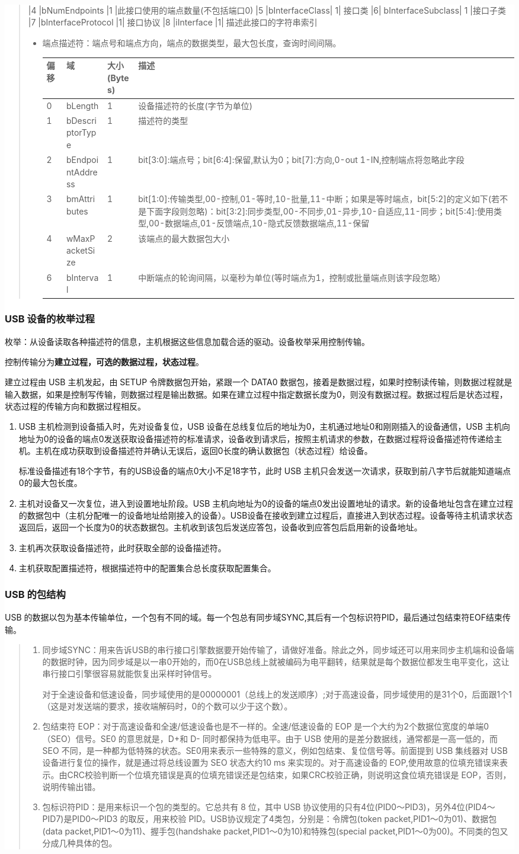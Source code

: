 >   |4	|bNumEndpoints	|1	|此接口使用的端点数量(不包括端口0)
>   |5	|bInterfaceClass|	1|	接口类
>   |6|	bInterfaceSubclass|	1	|接口子类
>   |7	|bInterfaceProtocol	|1|	接口协议
>   |8	|iInterface	|1|	描述此接口的字符串索引
>
> - 端点描述符：端点号和端点方向，端点的数据类型，最大包长度，查询时间间隔。
>
>   |偏移|	域|	大小(Bytes)|	描述
>   |-|-|-|-|
>   |0	|bLength	|1	|设备描述符的长度(字节为单位)
>   |1	|bDescriptorType	|1	|描述符的类型
>   |2	|bEndpointAddress	|1	|bit[3:0]:端点号；bit[6:4]:保留,默认为0；bit[7]:方向,0-out 1-IN,控制端点将忽略此字段
>   |3	|bmAttributes	|1	|bit[1:0]:传输类型,00-控制,01-等时,10-批量,11-中断；如果是等时端点，bit[5:2]的定义如下(若不是下面字段则忽略)：bit[3:2]:同步类型,00-不同步,01-异步,10-自适应,11-同步；bit[5:4]:使用类型,00-数据端点,01-反馈端点,10-隐式反馈数据端点,11-保留
>   |4|	wMaxPacketSize	|2|	该端点的最大数据包大小
>   |6|	bInterval	|1	|中断端点的轮询间隔，以毫秒为单位(等时端点为1，控制或批量端点则该字段忽略）

### USB 设备的枚举过程

枚举：从设备读取各种描述符的信息，主机根据这些信息加载合适的驱动。设备枚举采用控制传输。

控制传输分为**建立过程，可选的数据过程，状态过程**。

建立过程由 USB 主机发起，由 SETUP 令牌数据包开始，紧跟一个 DATA0 数据包，接着是数据过程，如果时控制读传输，则数据过程就是输入数据，如果是控制写传输，则数据过程是输出数据。如果在建立过程中指定数据长度为0，则没有数据过程。数据过程后是状态过程，状态过程的传输方向和数据过程相反。

1. USB 主机检测到设备插入时，先对设备复位，USB 设备在总线复位后的地址为0，主机通过地址0和刚刚插入的设备通信，USB 主机向地址为0的设备的端点0发送获取设备描述符的标准请求，设备收到请求后，按照主机请求的参数，在数据过程将设备描述符传递给主机。主机在成功获取到设备描述符并确认无误后，返回0长度的确认数据包（状态过程）给设备。

   标准设备描述有18个字节，有的USB设备的端点0大小不足18字节，此时 USB 主机只会发送一次请求，获取到前八字节后就能知道端点0的最大包长度。

2. 主机对设备又一次复位，进入到设置地址阶段。USB 主机向地址为0的设备的端点0发出设置地址的请求。新的设备地址包含在建立过程的数据包中（主机分配唯一的设备地址给刚接入的设备）。USB设备在接收到建立过程后，直接进入到状态过程。设备等待主机请求状态返回后，返回一个长度为0的状态数据包。主机收到该包后发送应答包，设备收到应答包后启用新的设备地址。

3. 主机再次获取设备描述符，此时获取全部的设备描述符。

4. 主机获取配置描述符，根据描述符中的配置集合总长度获取配置集合。

### USB 的包结构

USB 的数据以包为基本传输单位，一个包有不同的域。每一个包总有同步域SYNC,其后有一个包标识符PID，最后通过包结束符EOF结束传输。

> 1. 同步域SYNC：用来告诉USB的串行接口引擎数据要开始传输了，请做好准备。除此之外，同步域还可以用来同步主机端和设备端的数据时钟，因为同步域是以一串0开始的，而0在USB总线上就被编码为电平翻转，结果就是每个数据位都发生电平变化，这让串行接口引擎很容易就能恢复出采样时钟信号。
>
>    对于全速设备和低速设备，同步域使用的是00000001（总线上的发送顺序）;对于高速设备，同步域使用的是31个0，后面跟1个1（这是对发送端的要求，接收端解码时，0的个数可以少于这个数）。
>
> 2. 包结束符 EOP：对于高速设备和全速/低速设备也是不一样的。全速/低速设备的 EOP 是一个大约为2个数据位宽度的单端0（SEO）信号。SE0 的意思就是，D+和 D- 同时都保持为低电平。由于 USB 使用的是差分数据线，通常都是一高一低的，而 SEO 不同，是一种都为低特殊的状态。SE0用来表示一些特殊的意义，例如包结束、复位信号等。前面提到 USB 集线器对 USB 设备进行复位的操作，就是通过将总线设置为 SEO 状态大约10 ms 来实现的。对于高速设备的 EOP,使用故意的位填充错误来表示。由CRC校验判断一个位填充错误是真的位填充错误还是包结束，如果CRC校验正确，则说明这食位填充错误是 EOP，否则，说明传输出错。
>
> 3. 包标识符PID：是用来标识一个包的类型的。它总共有 8 位，其中 USB 协议使用的只有4位(PID0～PID3)，另外4位(PID4～PID7)是PID0～PID3 的取反，用来校验 PID。USB协议规定了4类包，分别是：令牌包(token packet,PID1～0为01)、数据包(data packet,PID1～0为11)、握手包(handshake packet,PID1～0为10)和特殊包(special packet,PID1～0为00)。不同类的包又分成几种具体的包。
